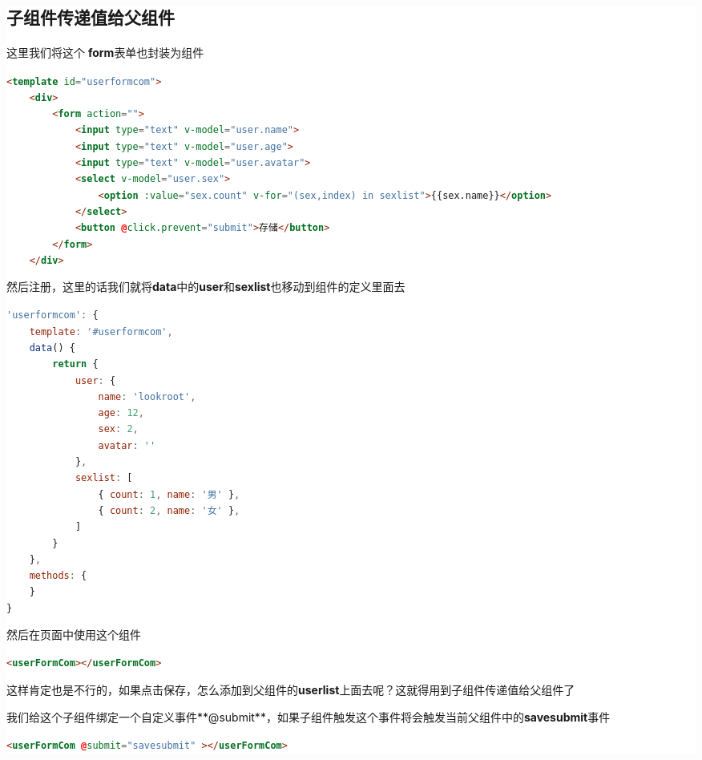 ## 子组件传递值给父组件

这里我们将这个 **form**表单也封装为组件

```html
<template id="userformcom">
    <div>
        <form action="">
            <input type="text" v-model="user.name">
            <input type="text" v-model="user.age">
            <input type="text" v-model="user.avatar">
            <select v-model="user.sex">
                <option :value="sex.count" v-for="(sex,index) in sexlist">{{sex.name}}</option>
            </select>
            <button @click.prevent="submit">存储</button>
        </form>
    </div>
```

然后注册，这里的话我们就将**data**中的**user**和**sexlist**也移动到组件的定义里面去

```javascript
'userformcom': {
    template: '#userformcom',
    data() {
        return {
            user: {
                name: 'lookroot',
                age: 12,
                sex: 2,
                avatar: ''
            },
            sexlist: [
                { count: 1, name: '男' },
                { count: 2, name: '女' },
            ]
        }
    },
    methods: {
    }
}
```

然后在页面中使用这个组件

```html
<userFormCom></userFormCom>
```

这样肯定也是不行的，如果点击保存，怎么添加到父组件的**userlist**上面去呢？这就得用到子组件传递值给父组件了

我们给这个子组件绑定一个自定义事件**@submit**，如果子组件触发这个事件将会触发当前父组件中的**savesubmit**事件

```html
<userFormCom @submit="savesubmit" ></userFormCom>
```
